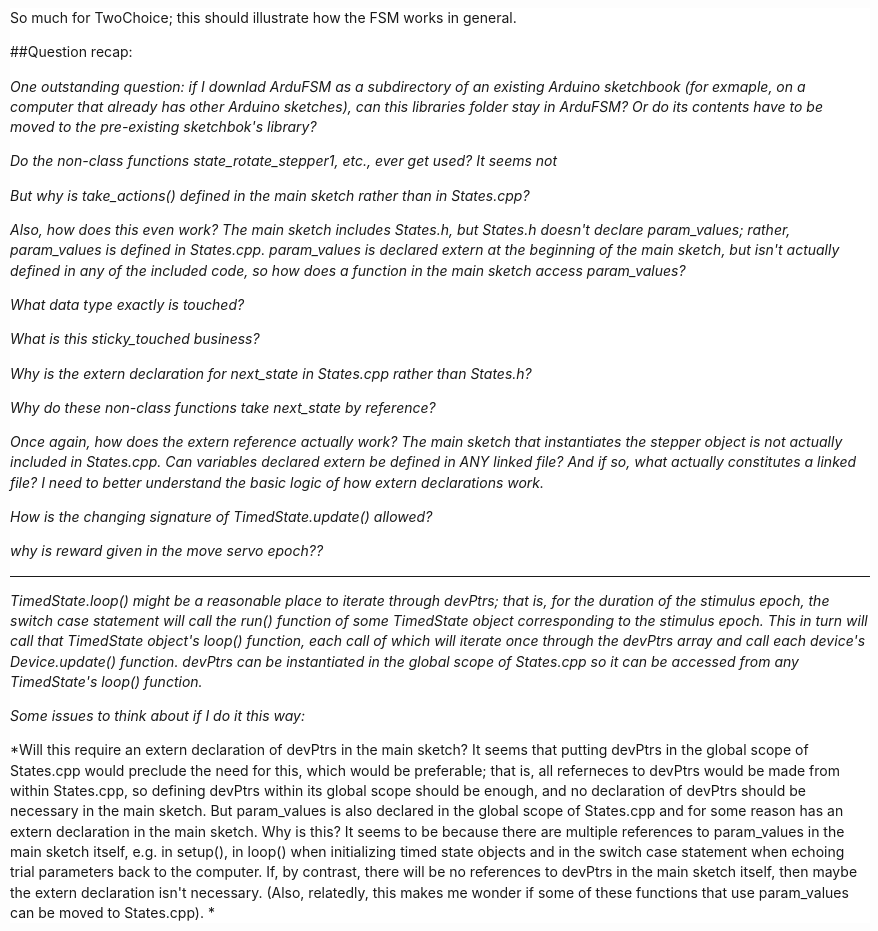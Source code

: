 So much for TwoChoice; this should illustrate how the FSM works in general.


 

##Question recap:

*One outstanding question: if I downlad ArduFSM as a subdirectory of an existing Arduino sketchbook (for exmaple, on a computer that already has other Arduino sketches), can this libraries folder stay in ArduFSM? Or do its contents have to be moved to the pre-existing sketchbok's library?*     


*Do the non-class functions state_rotate_stepper1, etc., ever get used? It seems not*

*But why is take_actions() defined in the main sketch rather than in States.cpp?*           

*Also, how does this even work? The main sketch includes States.h, but States.h doesn't declare param_values; rather, param_values is defined in States.cpp. param_values is declared extern at the beginning of the main sketch, but isn't actually defined in any of the included code, so how does a function in the main sketch access param_values?*

*What data type exactly is touched?*
 
*What is this sticky_touched business?*

*Why is the extern declaration for next_state in States.cpp rather than States.h?*

*Why do these non-class functions take next_state by reference?*

*Once again, how does the extern reference actually work? The main sketch that instantiates the stepper object is not actually included in States.cpp. Can variables declared extern be defined in ANY linked file? And if so, what actually constitutes a linked file? I need to better understand the basic logic of how extern declarations work.* 

*How is the changing signature of TimedState.update() allowed?*    

*why is reward given in the move servo epoch??*

___
*TimedState.loop() might be a reasonable place to iterate through devPtrs; that is, for the duration of the stimulus epoch, the switch case statement will call the run() function of some TimedState object corresponding to the stimulus epoch. This in turn will call that TimedState object's loop() function, each call of which will iterate once through the devPtrs array and call each device's Device.update() function. devPtrs can be instantiated in the global scope of States.cpp so it can be accessed from any TimedState's loop() function.*

*Some issues to think about if I do it this way:*

*Will this require an extern declaration of devPtrs in the main sketch? It seems that putting devPtrs in the global scope of States.cpp would preclude the need for this, which would be preferable; that is, all referneces to devPtrs would be made from within States.cpp, so defining devPtrs within its global scope should be enough, and no declaration of devPtrs should be necessary in the main sketch. But param_values is also declared in the global scope of States.cpp and for some reason has an extern declaration in the main sketch. Why is this? It seems to be because there are multiple references to param_values in the main sketch itself, e.g. in setup(), in loop() when initializing timed state objects and in the switch case statement when echoing trial parameters back to the computer. If, by contrast, there will be no references to devPtrs in the main sketch itself, then maybe the extern declaration isn't necessary. (Also, relatedly, this makes me wonder if some of these functions that use param_values can be moved to States.cpp). *
